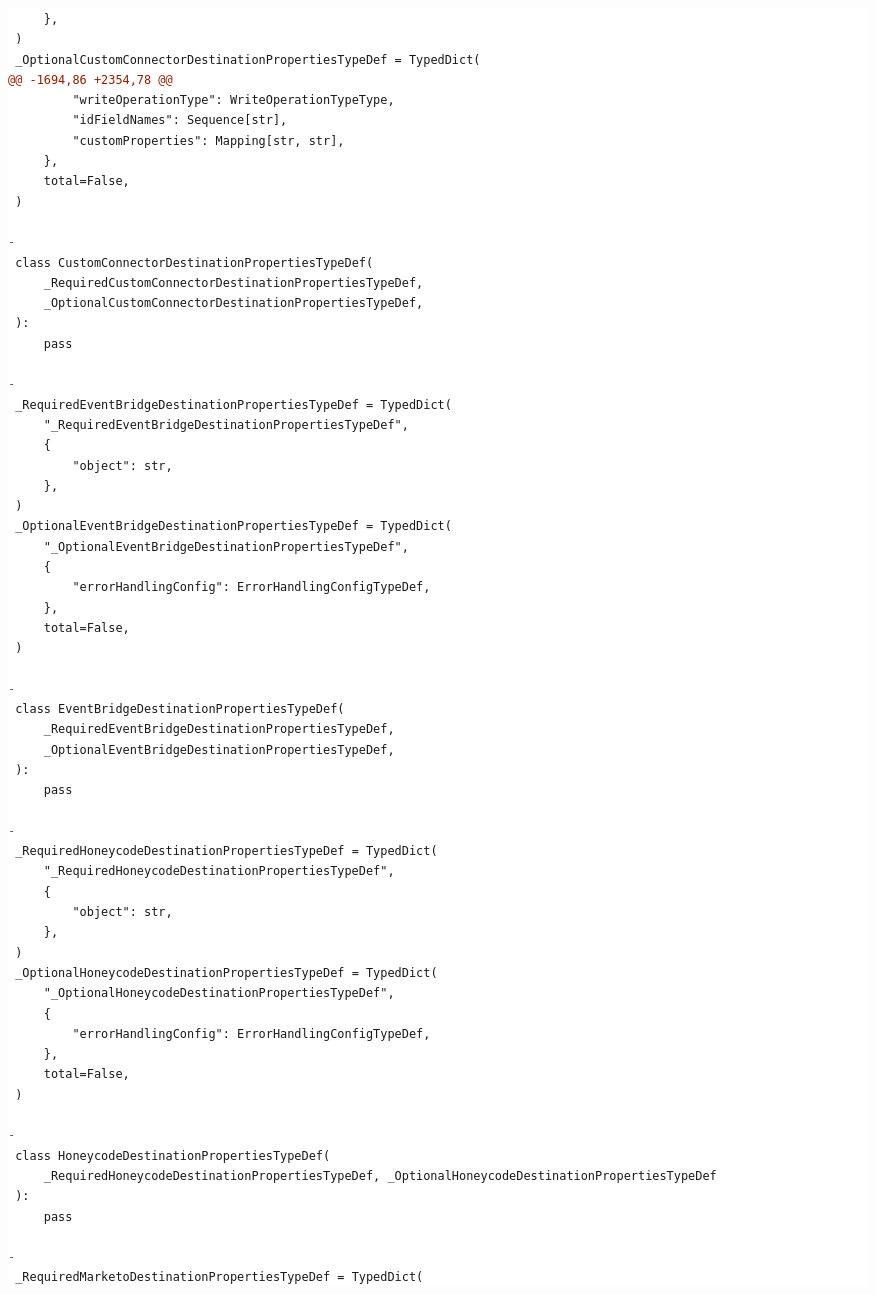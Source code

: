 ```diff
     },
 )
 _OptionalCustomConnectorDestinationPropertiesTypeDef = TypedDict(
@@ -1694,86 +2354,78 @@
         "writeOperationType": WriteOperationTypeType,
         "idFieldNames": Sequence[str],
         "customProperties": Mapping[str, str],
     },
     total=False,
 )
 
-
 class CustomConnectorDestinationPropertiesTypeDef(
     _RequiredCustomConnectorDestinationPropertiesTypeDef,
     _OptionalCustomConnectorDestinationPropertiesTypeDef,
 ):
     pass
 
-
 _RequiredEventBridgeDestinationPropertiesTypeDef = TypedDict(
     "_RequiredEventBridgeDestinationPropertiesTypeDef",
     {
         "object": str,
     },
 )
 _OptionalEventBridgeDestinationPropertiesTypeDef = TypedDict(
     "_OptionalEventBridgeDestinationPropertiesTypeDef",
     {
         "errorHandlingConfig": ErrorHandlingConfigTypeDef,
     },
     total=False,
 )
 
-
 class EventBridgeDestinationPropertiesTypeDef(
     _RequiredEventBridgeDestinationPropertiesTypeDef,
     _OptionalEventBridgeDestinationPropertiesTypeDef,
 ):
     pass
 
-
 _RequiredHoneycodeDestinationPropertiesTypeDef = TypedDict(
     "_RequiredHoneycodeDestinationPropertiesTypeDef",
     {
         "object": str,
     },
 )
 _OptionalHoneycodeDestinationPropertiesTypeDef = TypedDict(
     "_OptionalHoneycodeDestinationPropertiesTypeDef",
     {
         "errorHandlingConfig": ErrorHandlingConfigTypeDef,
     },
     total=False,
 )
 
-
 class HoneycodeDestinationPropertiesTypeDef(
     _RequiredHoneycodeDestinationPropertiesTypeDef, _OptionalHoneycodeDestinationPropertiesTypeDef
 ):
     pass
 
-
 _RequiredMarketoDestinationPropertiesTypeDef = TypedDict(
```